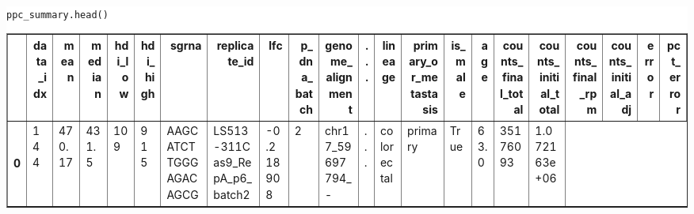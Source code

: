 
```python
ppc_summary.head()
```

<div>
<style scoped>
    .dataframe tbody tr th:only-of-type {
        vertical-align: middle;
    }

    .dataframe tbody tr th {
        vertical-align: top;
    }

    .dataframe thead th {
        text-align: right;
    }
</style>
<table border="1" class="dataframe">
  <thead>
    <tr style="text-align: right;">
      <th></th>
      <th>data_idx</th>
      <th>mean</th>
      <th>median</th>
      <th>hdi_low</th>
      <th>hdi_high</th>
      <th>sgrna</th>
      <th>replicate_id</th>
      <th>lfc</th>
      <th>p_dna_batch</th>
      <th>genome_alignment</th>
      <th>...</th>
      <th>lineage</th>
      <th>primary_or_metastasis</th>
      <th>is_male</th>
      <th>age</th>
      <th>counts_final_total</th>
      <th>counts_initial_total</th>
      <th>counts_final_rpm</th>
      <th>counts_initial_adj</th>
      <th>error</th>
      <th>pct_error</th>
    </tr>
  </thead>
  <tbody>
    <tr>
      <th>0</th>
      <td>144</td>
      <td>470.17</td>
      <td>431.5</td>
      <td>109</td>
      <td>915</td>
      <td>AAGCATCTTGGGAGACAGCG</td>
      <td>LS513-311Cas9_RepA_p6_batch2</td>
      <td>-0.218908</td>
      <td>2</td>
      <td>chr17_59697794_-</td>
      <td>...</td>
      <td>colorectal</td>
      <td>primary</td>
      <td>True</td>
      <td>63.0</td>
      <td>35176093</td>
      <td>1.072163e+06</td>
